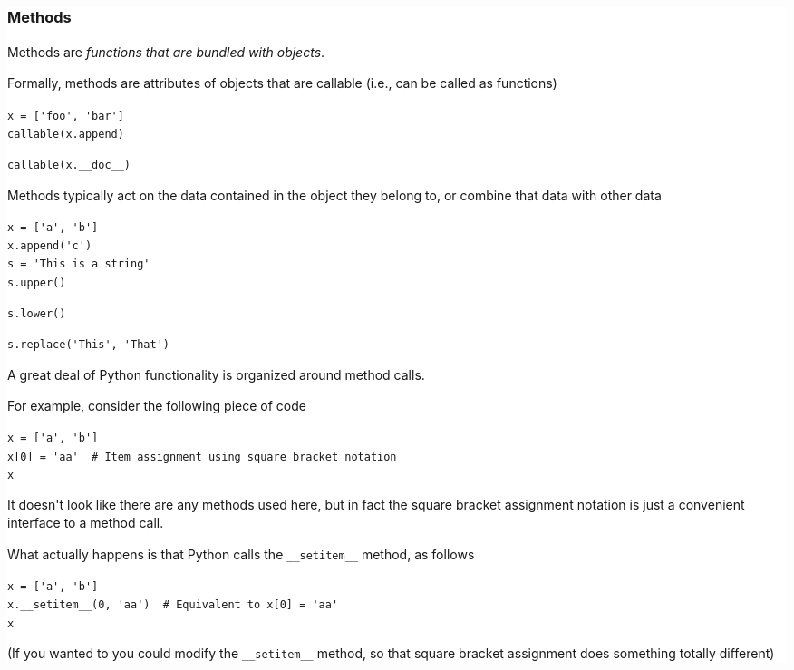 ### Methods

Methods are *functions that are bundled with objects*.

Formally, methods are attributes of objects that are callable (i.e., can
be called as functions)

```{code-cell} ipython3
x = ['foo', 'bar']
callable(x.append)
```

```{code-cell} ipython3
callable(x.__doc__)
```

Methods typically act on the data contained in the object they belong
to, or combine that data with other data

```{code-cell} ipython3
x = ['a', 'b']
x.append('c')
s = 'This is a string'
s.upper()
```

```{code-cell} ipython3
s.lower()
```

```{code-cell} ipython3
s.replace('This', 'That')
```

A great deal of Python functionality is organized around method calls.

For example, consider the following piece of code

```{code-cell} ipython3
x = ['a', 'b']
x[0] = 'aa'  # Item assignment using square bracket notation
x
```

It doesn\'t look like there are any methods used here, but in fact the
square bracket assignment notation is just a convenient interface to a
method call.

What actually happens is that Python calls the `__setitem__` method, as
follows

```{code-cell} ipython3
x = ['a', 'b']
x.__setitem__(0, 'aa')  # Equivalent to x[0] = 'aa'
x
```

(If you wanted to you could modify the `__setitem__` method, so that
square bracket assignment does something totally different)
